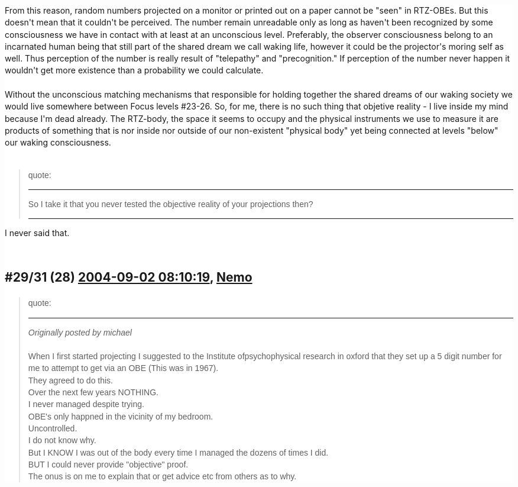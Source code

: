 From this reason, random numbers projected on a monitor or printed out on a paper cannot be "seen" in RTZ-OBEs. But this doesn't mean that it couldn't be perceived. The number remain unreadable only as long as haven't been recognized by some consciousness we have in contact with at least at an unconscious level. Preferably, the observer consciousness belong to an incarnated human being that still part of the shared dream we call waking life, however it could be the projector's moring self as well. Thus perception of the number is really result of "telepathy" and "precognition." If perception of the number never happen it wouldn't get more existence than a probability we could calculate.
<br>
<br>
Without the unconscious matching mechanisms that responsible for holding together the shared dreams of our waking society we would live somewhere between Focus levels #23-26. So, for me, there is no such thing that objetive reality - I live inside my mind because I'm dead already. The RTZ-body, the space it seems to occupy and the physical instruments we use to measure it are products of something that is nor inside nor outside of our non-existent "physical body" yet being connected at levels "below" our waking consciousness.
<br>
<br>
<blockquote id='"quote"'>
 <font face='"Arial"' id='"quote"' size='"1"'>
  quote:
  <hr height='"1"' id='"quote"' noshade=""/>
  So I take it that you never tested the objective reality of your projections then?
  <hr height='"1"' id='"quote"' noshade=""/>
 </font>
</blockquote>
I never said that.
<br>
<br>
</section>

## \#29/31 (28) [2004-09-02 08:10:19](https://www.astralpulse.com/forums/index.php?msg=112390), [Nemo](https://www.astralpulse.com/forums/profile/?u=6774)  ##
<section>
<blockquote id='"quote"'>
 <font face='"Arial"' id='"quote"' size='"1"'>
  quote:
  <hr height='"1"' id='"quote"' noshade=""/>
  <i>
   Originally posted by michael
  </i>
  <br>
  <br>
  When I first started projecting I suggested to the Institute ofpsychophysical research in oxford that they set up a 5 digit number for me to attempt to get via an OBE (This was in 1967).
  <br>
  They agreed to do this.
  <br>
  Over the next few years NOTHING.
  <br>
  I never managed despite trying.
  <br>
  OBE's only happned in the vicinity of my bedroom.
  <br>
  Uncontrolled.
  <br>
  I do not know why.
  <br>
  But I KNOW I was out of the body every time I managed the dozens of times I did.
  <br>
  BUT I could never provide "objective" proof.
  <br>
  The onus is on me to explain that or get advice etc from others as to why.